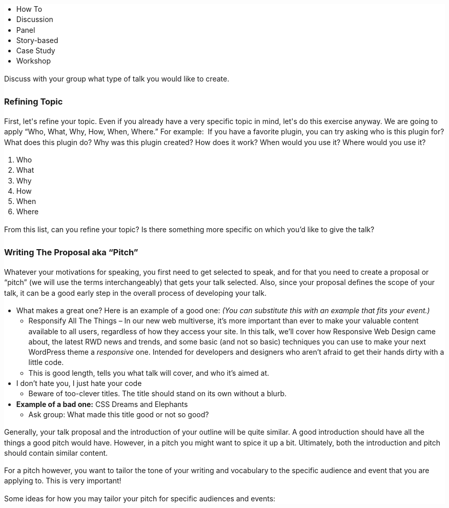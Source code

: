 *   How To
*   Discussion
*   Panel
*   Story-based
*   Case Study
*   Workshop

Discuss with your group what type of talk you would like to create.

### Refining Topic

First, let's refine your topic. Even if you already have a very specific topic in mind, let's do this exercise anyway. We are going to apply “Who, What, Why, How, When, Where.” For example:  If you have a favorite plugin, you can try asking who is this plugin for? What does this plugin do? Why was this plugin created? How does it work? When would you use it? Where would you use it?

1.  Who
2.  What
3.  Why
4.  How
5.  When
6.  Where

From this list, can you refine your topic? Is there something more specific on which you’d like to give the talk?</div>

### Writing The Proposal aka “Pitch”

Whatever your motivations for speaking, you first need to get selected to speak, and for that you need to create a proposal or “pitch” (we will use the terms interchangeably) that gets your talk selected. Also, since your proposal defines the scope of your talk, it can be a good early step in the overall process of developing your talk.

* What makes a great one? Here is an example of a good one: _(You can substitute this with an example that fits your event.)_
	* Responsify All The Things – In our new web multiverse, it’s more important than ever to make your valuable content available to all users, regardless of how they access your site. In this talk, we’ll cover how Responsive Web Design came about, the latest RWD news and trends, and some basic (and not so basic) techniques you can use to make your next WordPress theme a _responsive_ one. Intended for developers and designers who aren’t afraid to get their hands dirty with a little code.
	* This is good length, tells you what talk will cover, and who it’s aimed at.
* I don’t hate you, I just hate your code
	* Beware of too-clever titles. The title should stand on its own without a blurb.
* **Example of a bad one:** CSS Dreams and Elephants
    * Ask group: What made this title good or not so good?

Generally, your talk proposal and the introduction of your outline will be quite similar. A good introduction should have all the things a good pitch would have. However, in a pitch you might want to spice it up a bit. Ultimately, both the introduction and pitch should contain similar content. 

For a pitch however, you want to tailor the tone of your writing and vocabulary to the specific audience and event that you are applying to. This is very important! 

Some ideas for how you may tailor your pitch for specific audiences and events:
